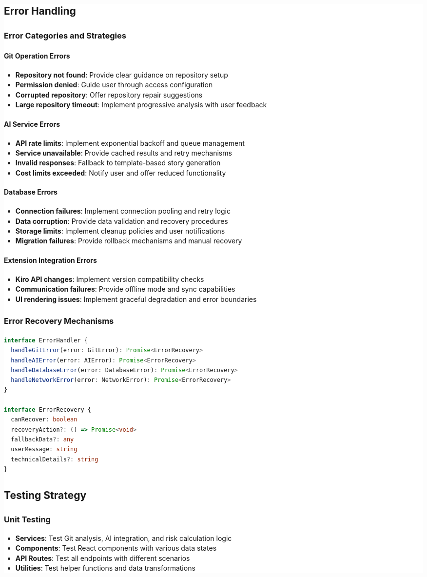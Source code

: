 ## Error Handling

### Error Categories and Strategies

#### Git Operation Errors
- **Repository not found**: Provide clear guidance on repository setup
- **Permission denied**: Guide user through access configuration
- **Corrupted repository**: Offer repository repair suggestions
- **Large repository timeout**: Implement progressive analysis with user feedback

#### AI Service Errors
- **API rate limits**: Implement exponential backoff and queue management
- **Service unavailable**: Provide cached results and retry mechanisms
- **Invalid responses**: Fallback to template-based story generation
- **Cost limits exceeded**: Notify user and offer reduced functionality

#### Database Errors
- **Connection failures**: Implement connection pooling and retry logic
- **Data corruption**: Provide data validation and recovery procedures
- **Storage limits**: Implement cleanup policies and user notifications
- **Migration failures**: Provide rollback mechanisms and manual recovery

#### Extension Integration Errors
- **Kiro API changes**: Implement version compatibility checks
- **Communication failures**: Provide offline mode and sync capabilities
- **UI rendering issues**: Implement graceful degradation and error boundaries

### Error Recovery Mechanisms

```typescript
interface ErrorHandler {
  handleGitError(error: GitError): Promise<ErrorRecovery>
  handleAIError(error: AIError): Promise<ErrorRecovery>
  handleDatabaseError(error: DatabaseError): Promise<ErrorRecovery>
  handleNetworkError(error: NetworkError): Promise<ErrorRecovery>
}

interface ErrorRecovery {
  canRecover: boolean
  recoveryAction?: () => Promise<void>
  fallbackData?: any
  userMessage: string
  technicalDetails?: string
}
```

## Testing Strategy

### Unit Testing
- **Services**: Test Git analysis, AI integration, and risk calculation logic
- **Components**: Test React components with various data states
- **API Routes**: Test all endpoints with different scenarios
- **Utilities**: Test helper functions and data transformations

